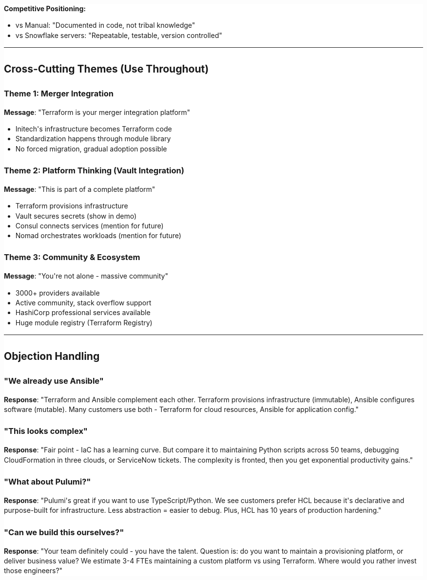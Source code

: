 **Competitive Positioning:**
- vs Manual: "Documented in code, not tribal knowledge"
- vs Snowflake servers: "Repeatable, testable, version controlled"

---

## Cross-Cutting Themes (Use Throughout)

### Theme 1: Merger Integration
**Message**: "Terraform is your merger integration platform"
- Initech's infrastructure becomes Terraform code
- Standardization happens through module library
- No forced migration, gradual adoption possible

### Theme 2: Platform Thinking (Vault Integration)
**Message**: "This is part of a complete platform"
- Terraform provisions infrastructure
- Vault secures secrets (show in demo)
- Consul connects services (mention for future)
- Nomad orchestrates workloads (mention for future)

### Theme 3: Community & Ecosystem
**Message**: "You're not alone - massive community"
- 3000+ providers available
- Active community, stack overflow support
- HashiCorp professional services available
- Huge module registry (Terraform Registry)

---

## Objection Handling

### "We already use Ansible"
**Response**: "Terraform and Ansible complement each other. Terraform provisions infrastructure (immutable), Ansible configures software (mutable). Many customers use both - Terraform for cloud resources, Ansible for application config."

### "This looks complex"
**Response**: "Fair point - IaC has a learning curve. But compare it to maintaining Python scripts across 50 teams, debugging CloudFormation in three clouds, or ServiceNow tickets. The complexity is fronted, then you get exponential productivity gains."

### "What about Pulumi?"
**Response**: "Pulumi's great if you want to use TypeScript/Python. We see customers prefer HCL because it's declarative and purpose-built for infrastructure. Less abstraction = easier to debug. Plus, HCL has 10 years of production hardening."

### "Can we build this ourselves?"
**Response**: "Your team definitely could - you have the talent. Question is: do you want to maintain a provisioning platform, or deliver business value? We estimate 3-4 FTEs maintaining a custom platform vs using Terraform. Where would you rather invest those engineers?"
